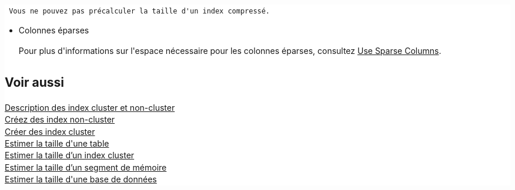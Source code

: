      Vous ne pouvez pas précalculer la taille d'un index compressé.  
  
-   Colonnes éparses  
  
     Pour plus d'informations sur l'espace nécessaire pour les colonnes éparses, consultez [Use Sparse Columns](../tables/use-sparse-columns.md).  
  
## <a name="see-also"></a>Voir aussi  
 [Description des index cluster et non-cluster](../indexes/clustered-and-nonclustered-indexes-described.md)   
 [Créez des index non-cluster](../indexes/create-nonclustered-indexes.md)   
 [Créer des index cluster](../indexes/create-clustered-indexes.md)   
 [Estimer la taille d'une table](estimate-the-size-of-a-table.md)   
 [Estimer la taille d’un index cluster](estimate-the-size-of-a-clustered-index.md)   
 [Estimer la taille d’un segment de mémoire](estimate-the-size-of-a-heap.md)   
 [Estimer la taille d'une base de données](estimate-the-size-of-a-database.md)  
  
  
